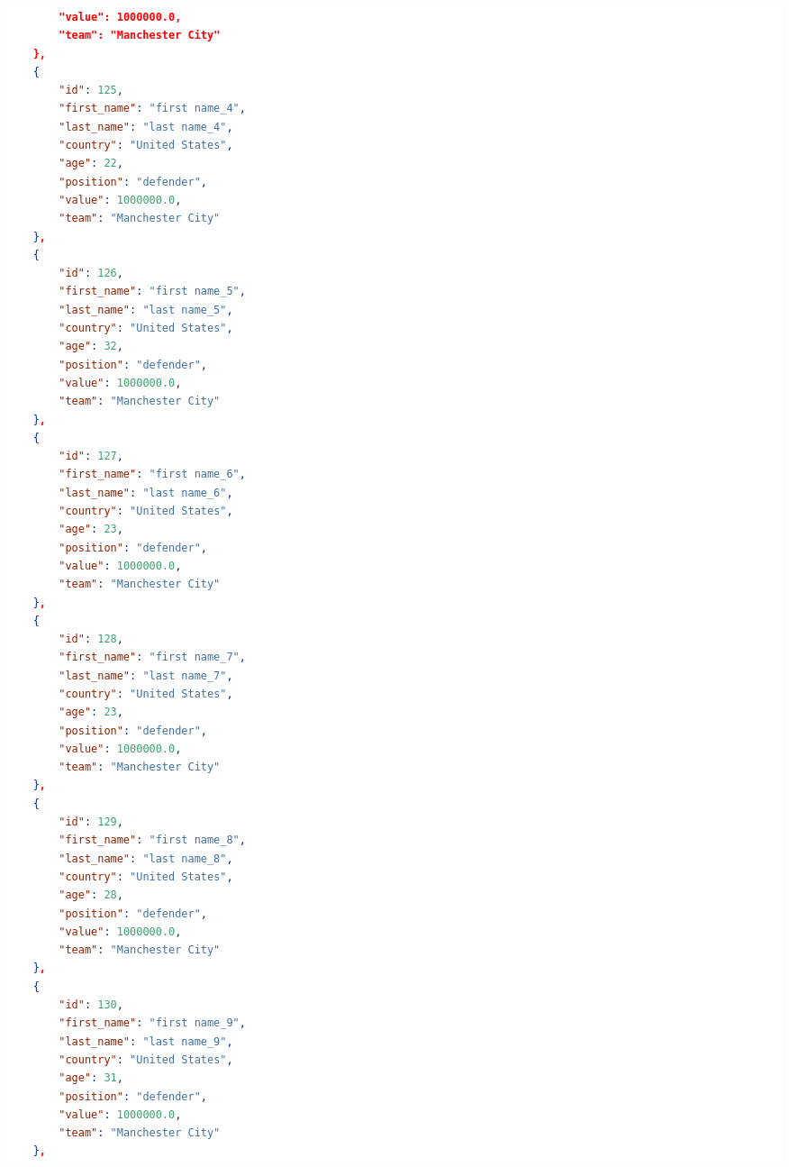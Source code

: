 ```json
        "value": 1000000.0,
        "team": "Manchester City"
    },
    {
        "id": 125,
        "first_name": "first name_4",
        "last_name": "last name_4",
        "country": "United States",
        "age": 22,
        "position": "defender",
        "value": 1000000.0,
        "team": "Manchester City"
    },
    {
        "id": 126,
        "first_name": "first name_5",
        "last_name": "last name_5",
        "country": "United States",
        "age": 32,
        "position": "defender",
        "value": 1000000.0,
        "team": "Manchester City"
    },
    {
        "id": 127,
        "first_name": "first name_6",
        "last_name": "last name_6",
        "country": "United States",
        "age": 23,
        "position": "defender",
        "value": 1000000.0,
        "team": "Manchester City"
    },
    {
        "id": 128,
        "first_name": "first name_7",
        "last_name": "last name_7",
        "country": "United States",
        "age": 23,
        "position": "defender",
        "value": 1000000.0,
        "team": "Manchester City"
    },
    {
        "id": 129,
        "first_name": "first name_8",
        "last_name": "last name_8",
        "country": "United States",
        "age": 28,
        "position": "defender",
        "value": 1000000.0,
        "team": "Manchester City"
    },
    {
        "id": 130,
        "first_name": "first name_9",
        "last_name": "last name_9",
        "country": "United States",
        "age": 31,
        "position": "defender",
        "value": 1000000.0,
        "team": "Manchester City"
    },
```